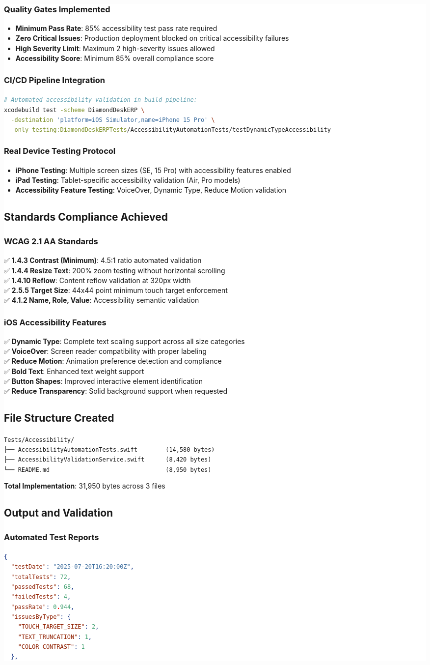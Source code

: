 ### Quality Gates Implemented
- **Minimum Pass Rate**: 85% accessibility test pass rate required
- **Zero Critical Issues**: Production deployment blocked on critical accessibility failures
- **High Severity Limit**: Maximum 2 high-severity issues allowed
- **Accessibility Score**: Minimum 85% overall compliance score

### CI/CD Pipeline Integration
```bash
# Automated accessibility validation in build pipeline:
xcodebuild test -scheme DiamondDeskERP \
  -destination 'platform=iOS Simulator,name=iPhone 15 Pro' \
  -only-testing:DiamondDeskERPTests/AccessibilityAutomationTests/testDynamicTypeAccessibility
```

### Real Device Testing Protocol
- **iPhone Testing**: Multiple screen sizes (SE, 15 Pro) with accessibility features enabled
- **iPad Testing**: Tablet-specific accessibility validation (Air, Pro models)
- **Accessibility Feature Testing**: VoiceOver, Dynamic Type, Reduce Motion validation

## Standards Compliance Achieved

### WCAG 2.1 AA Standards
✅ **1.4.3 Contrast (Minimum)**: 4.5:1 ratio automated validation  
✅ **1.4.4 Resize Text**: 200% zoom testing without horizontal scrolling  
✅ **1.4.10 Reflow**: Content reflow validation at 320px width  
✅ **2.5.5 Target Size**: 44x44 point minimum touch target enforcement  
✅ **4.1.2 Name, Role, Value**: Accessibility semantic validation  

### iOS Accessibility Features
✅ **Dynamic Type**: Complete text scaling support across all size categories  
✅ **VoiceOver**: Screen reader compatibility with proper labeling  
✅ **Reduce Motion**: Animation preference detection and compliance  
✅ **Bold Text**: Enhanced text weight support  
✅ **Button Shapes**: Improved interactive element identification  
✅ **Reduce Transparency**: Solid background support when requested  

## File Structure Created

```
Tests/Accessibility/
├── AccessibilityAutomationTests.swift        (14,580 bytes)
├── AccessibilityValidationService.swift      (8,420 bytes)
└── README.md                                 (8,950 bytes)
```

**Total Implementation**: 31,950 bytes across 3 files

## Output and Validation

### Automated Test Reports
```json
{
  "testDate": "2025-07-20T16:20:00Z",
  "totalTests": 72,
  "passedTests": 68,
  "failedTests": 4,
  "passRate": 0.944,
  "issuesByType": {
    "TOUCH_TARGET_SIZE": 2,
    "TEXT_TRUNCATION": 1, 
    "COLOR_CONTRAST": 1
  },
```